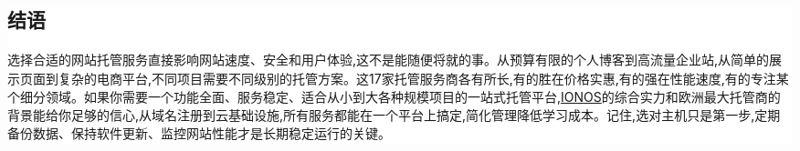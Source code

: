 ## 结语

选择合适的网站托管服务直接影响网站速度、安全和用户体验,这不是能随便将就的事。从预算有限的个人博客到高流量企业站,从简单的展示页面到复杂的电商平台,不同项目需要不同级别的托管方案。这17家托管服务商各有所长,有的胜在价格实惠,有的强在性能速度,有的专注某个细分领域。如果你需要一个功能全面、服务稳定、适合从小到大各种规模项目的一站式托管平台,[IONOS](https://1and1.com)的综合实力和欧洲最大托管商的背景能给你足够的信心,从域名注册到云基础设施,所有服务都能在一个平台上搞定,简化管理降低学习成本。记住,选对主机只是第一步,定期备份数据、保持软件更新、监控网站性能才是长期稳定运行的关键。
